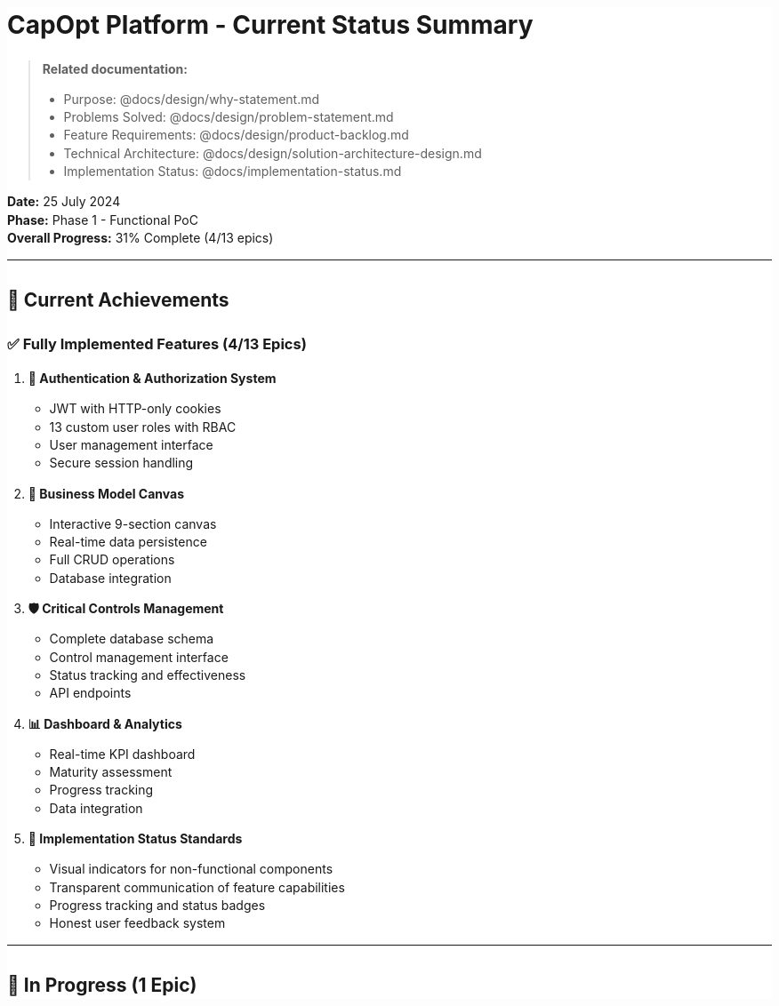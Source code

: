 # CapOpt Platform - Current Status Summary

> **Related documentation:**
> - Purpose: @docs/design/why-statement.md
> - Problems Solved: @docs/design/problem-statement.md
> - Feature Requirements: @docs/design/product-backlog.md
> - Technical Architecture: @docs/design/solution-architecture-design.md
> - Implementation Status: @docs/implementation-status.md

**Date:** 25 July 2024  
**Phase:** Phase 1 - Functional PoC  
**Overall Progress:** 31% Complete (4/13 epics)

---

## 🎯 **Current Achievements**

### ✅ **Fully Implemented Features (4/13 Epics)**

1. **🔐 Authentication & Authorization System**
   - JWT with HTTP-only cookies
   - 13 custom user roles with RBAC
   - User management interface
   - Secure session handling

2. **🎯 Business Model Canvas**
   - Interactive 9-section canvas
   - Real-time data persistence
   - Full CRUD operations
   - Database integration

3. **🛡️ Critical Controls Management**
   - Complete database schema
   - Control management interface
   - Status tracking and effectiveness
   - API endpoints

4. **📊 Dashboard & Analytics**
   - Real-time KPI dashboard
   - Maturity assessment
   - Progress tracking
   - Data integration

5. **🎨 Implementation Status Standards**
   - Visual indicators for non-functional components
   - Transparent communication of feature capabilities
   - Progress tracking and status badges
   - Honest user feedback system

---

## 🚧 **In Progress (1 Epic)**
